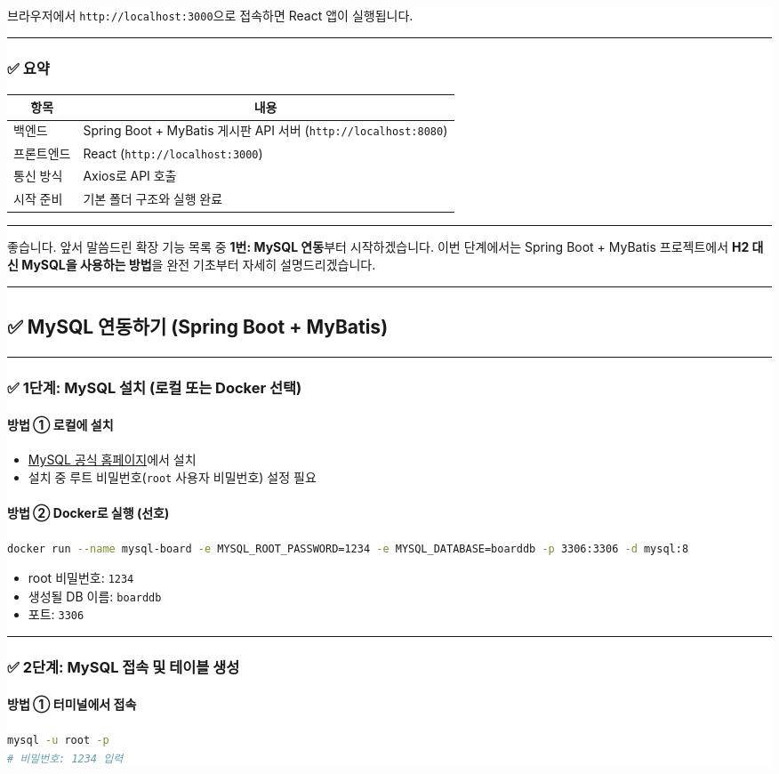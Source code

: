 브라우저에서 `http://localhost:3000`으로 접속하면 React 앱이 실행됩니다.

---

### ✅ 요약

| 항목    | 내용                                                         |
| ----- | ---------------------------------------------------------- |
| 백엔드   | Spring Boot + MyBatis 게시판 API 서버 (`http://localhost:8080`) |
| 프론트엔드 | React (`http://localhost:3000`)                            |
| 통신 방식 | Axios로 API 호출                                              |
| 시작 준비 | 기본 폴더 구조와 실행 완료                                            |

---

좋습니다. 앞서 말씀드린 확장 기능 목록 중 **1번: MySQL 연동**부터 시작하겠습니다.
이번 단계에서는 Spring Boot + MyBatis 프로젝트에서 **H2 대신 MySQL을 사용하는 방법**을 완전 기초부터 자세히 설명드리겠습니다.

---

## ✅ MySQL 연동하기 (Spring Boot + MyBatis)

---

### ✅ 1단계: MySQL 설치 (로컬 또는 Docker 선택)

#### 방법 ① 로컬에 설치

* [MySQL 공식 홈페이지](https://dev.mysql.com/downloads/)에서 설치
* 설치 중 루트 비밀번호(`root` 사용자 비밀번호) 설정 필요

#### 방법 ② Docker로 실행 (선호)

```bash
docker run --name mysql-board -e MYSQL_ROOT_PASSWORD=1234 -e MYSQL_DATABASE=boarddb -p 3306:3306 -d mysql:8
```

* root 비밀번호: `1234`
* 생성될 DB 이름: `boarddb`
* 포트: `3306`

---

### ✅ 2단계: MySQL 접속 및 테이블 생성

#### 방법 ① 터미널에서 접속

```bash
mysql -u root -p
# 비밀번호: 1234 입력
```
